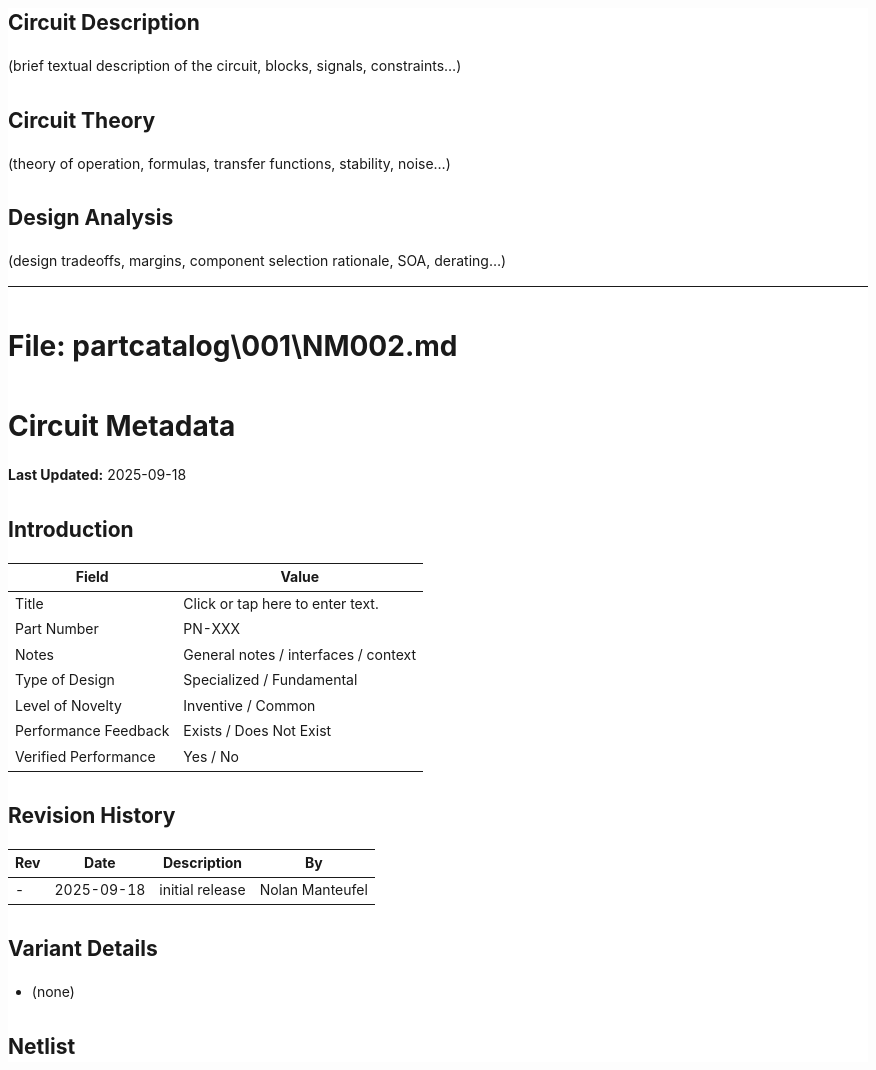 ## Circuit Description

(brief textual description of the circuit, blocks, signals, constraints…)

## Circuit Theory

(theory of operation, formulas, transfer functions, stability, noise…)

## Design Analysis

(design tradeoffs, margins, component selection rationale, SOA, derating…)

---

# File: partcatalog\001\NM002.md

# Circuit Metadata

**Last Updated:** 2025-09-18

## Introduction

| Field                  | Value                     |
| ---------------------- | ------------------------- |
| Title                  | Click or tap here to enter text. |
| Part Number            | PN-XXX |
| Notes                  | General notes / interfaces / context |
| Type of Design         | Specialized / Fundamental |
| Level of Novelty       | Inventive / Common |
| Performance Feedback   | Exists / Does Not Exist |
| Verified Performance   | Yes / No |

## Revision History

| Rev | Date | Description | By |
| --- | ---- | ----------- | -- |
| - | 2025-09-18 | initial release | Nolan Manteufel |

## Variant Details

- (none)

## Netlist
